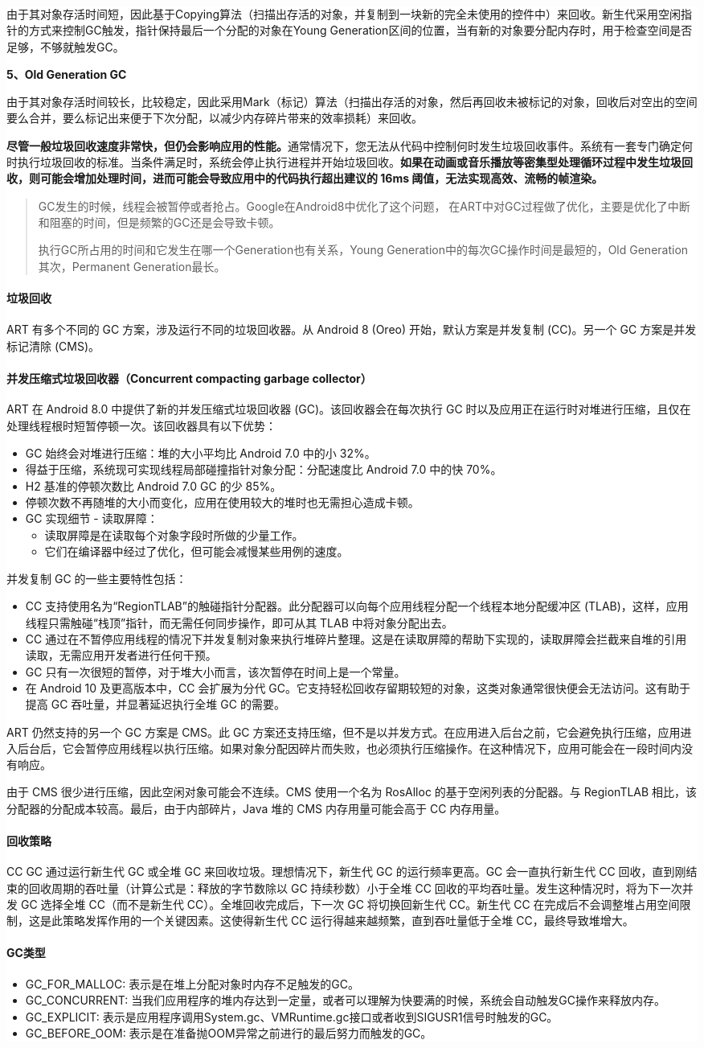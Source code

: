 由于其对象存活时间短，因此基于Copying算法（扫描出存活的对象，并复制到一块新的完全未使用的控件中）来回收。新生代采用空闲指针的方式来控制GC触发，指针保持最后一个分配的对象在Young Generation区间的位置，当有新的对象要分配内存时，用于检查空间是否足够，不够就触发GC。

**5、Old Generation GC**

由于其对象存活时间较长，比较稳定，因此采用Mark（标记）算法（扫描出存活的对象，然后再回收未被标记的对象，回收后对空出的空间要么合并，要么标记出来便于下次分配，以减少内存碎片带来的效率损耗）来回收。

**尽管一般垃圾回收速度非常快，但仍会影响应用的性能。**&#x901A;常情况下，您无法从代码中控制何时发生垃圾回收事件。系统有一套专门确定何时执行垃圾回收的标准。当条件满足时，系统会停止执行进程并开始垃圾回收。**如果在动画或音乐播放等密集型处理循环过程中发生垃圾回收，则可能会增加处理时间，进而可能会导致应用中的代码执行超出建议的 16ms 阈值，无法实现高效、流畅的帧渲染。**

> GC发生的时候，线程会被暂停或者抢占。Google在Android8中优化了这个问题， 在ART中对GC过程做了优化，主要是优化了中断和阻塞的时间，但是频繁的GC还是会导致卡顿。
>
> 执行GC所占用的时间和它发生在哪一个Generation也有关系，Young Generation中的每次GC操作时间是最短的，Old Generation其次，Permanent Generation最长。

#### 垃圾回收

ART 有多个不同的 GC 方案，涉及运行不同的垃圾回收器。从 Android 8 (Oreo) 开始，默认方案是并发复制 (CC)。另一个 GC 方案是并发标记清除 (CMS)。

#### 并发压缩式垃圾回收器（Concurrent compacting garbage collector）

ART 在 Android 8.0 中提供了新的并发压缩式垃圾回收器 (GC)。该回收器会在每次执行 GC 时以及应用正在运行时对堆进行压缩，且仅在处理线程根时短暂停顿一次。该回收器具有以下优势：

* GC 始终会对堆进行压缩：堆的大小平均比 Android 7.0 中的小 32%。
* 得益于压缩，系统现可实现线程局部碰撞指针对象分配：分配速度比 Android 7.0 中的快 70%。
* H2 基准的停顿次数比 Android 7.0 GC 的少 85%。
* 停顿次数不再随堆的大小而变化，应用在使用较大的堆时也无需担心造成卡顿。
* GC 实现细节 - 读取屏障：
  * 读取屏障是在读取每个对象字段时所做的少量工作。
  * 它们在编译器中经过了优化，但可能会减慢某些用例的速度。

并发复制 GC 的一些主要特性包括：

* CC 支持使用名为“RegionTLAB”的触碰指针分配器。此分配器可以向每个应用线程分配一个线程本地分配缓冲区 (TLAB)，这样，应用线程只需触碰“栈顶”指针，而无需任何同步操作，即可从其 TLAB 中将对象分配出去。
* CC 通过在不暂停应用线程的情况下并发复制对象来执行堆碎片整理。这是在读取屏障的帮助下实现的，读取屏障会拦截来自堆的引用读取，无需应用开发者进行任何干预。
* GC 只有一次很短的暂停，对于堆大小而言，该次暂停在时间上是一个常量。
* 在 Android 10 及更高版本中，CC 会扩展为分代 GC。它支持轻松回收存留期较短的对象，这类对象通常很快便会无法访问。这有助于提高 GC 吞吐量，并显著延迟执行全堆 GC 的需要。

ART 仍然支持的另一个 GC 方案是 CMS。此 GC 方案还支持压缩，但不是以并发方式。在应用进入后台之前，它会避免执行压缩，应用进入后台后，它会暂停应用线程以执行压缩。如果对象分配因碎片而失败，也必须执行压缩操作。在这种情况下，应用可能会在一段时间内没有响应。

由于 CMS 很少进行压缩，因此空闲对象可能会不连续。CMS 使用一个名为 RosAlloc 的基于空闲列表的分配器。与 RegionTLAB 相比，该分配器的分配成本较高。最后，由于内部碎片，Java 堆的 CMS 内存用量可能会高于 CC 内存用量。

#### 回收策略

CC GC 通过运行新生代 GC 或全堆 GC 来回收垃圾。理想情况下，新生代 GC 的运行频率更高。GC 会一直执行新生代 CC 回收，直到刚结束的回收周期的吞吐量（计算公式是：释放的字节数除以 GC 持续秒数）小于全堆 CC 回收的平均吞吐量。发生这种情况时，将为下一次并发 GC 选择全堆 CC（而不是新生代 CC）。全堆回收完成后，下一次 GC 将切换回新生代 CC。新生代 CC 在完成后不会调整堆占用空间限制，这是此策略发挥作用的一个关键因素。这使得新生代 CC 运行得越来越频繁，直到吞吐量低于全堆 CC，最终导致堆增大。

#### GC类型

* GC\_FOR\_MALLOC: 表示是在堆上分配对象时内存不足触发的GC。
* GC\_CONCURRENT: 当我们应用程序的堆内存达到一定量，或者可以理解为快要满的时候，系统会自动触发GC操作来释放内存。
* GC\_EXPLICIT: 表示是应用程序调用System.gc、VMRuntime.gc接口或者收到SIGUSR1信号时触发的GC。
*   GC\_BEFORE\_OOM: 表示是在准备抛OOM异常之前进行的最后努力而触发的GC。
